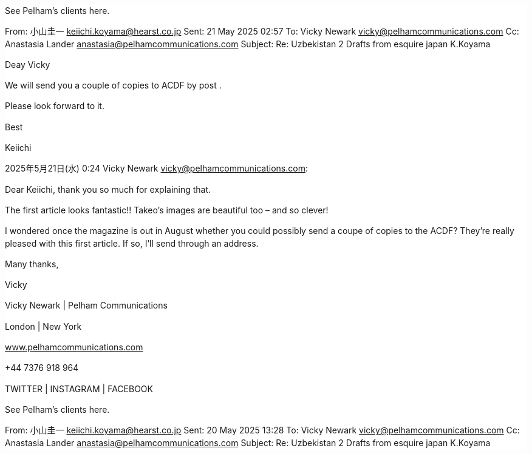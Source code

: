  

See Pelham’s clients here.

 

From: 小山圭一 <keiichi.koyama@hearst.co.jp> 
Sent: 21 May 2025 02:57
To: Vicky Newark <vicky@pelhamcommunications.com>
Cc: Anastasia Lander <anastasia@pelhamcommunications.com>
Subject: Re: Uzbekistan 2 Drafts from esquire japan K.Koyama

 

 

Deay Vicky

 

We will send you a couple of copies to ACDF by post . 

Please look forward to it.

 

Best 

Keiichi

 

2025年5月21日(水) 0:24 Vicky Newark <vicky@pelhamcommunications.com>:

Dear Keiichi, thank you so much for explaining that.

 

The first article looks fantastic!! Takeo’s images are beautiful too – and so clever!

 

I wondered once the magazine is out in August whether you could possibly send a coupe of copies to the ACDF? They’re really pleased with this first article.  If so, I’ll send through an address.

 

Many thanks,

Vicky

 

Vicky Newark | Pelham Communications

London | New York

www.pelhamcommunications.com

+44 7376 918 964

TWITTER | INSTAGRAM | FACEBOOK

 

See Pelham’s clients here.

 

From: 小山圭一 <keiichi.koyama@hearst.co.jp> 
Sent: 20 May 2025 13:28
To: Vicky Newark <vicky@pelhamcommunications.com>
Cc: Anastasia Lander <anastasia@pelhamcommunications.com>
Subject: Re: Uzbekistan 2 Drafts from esquire japan K.Koyama
